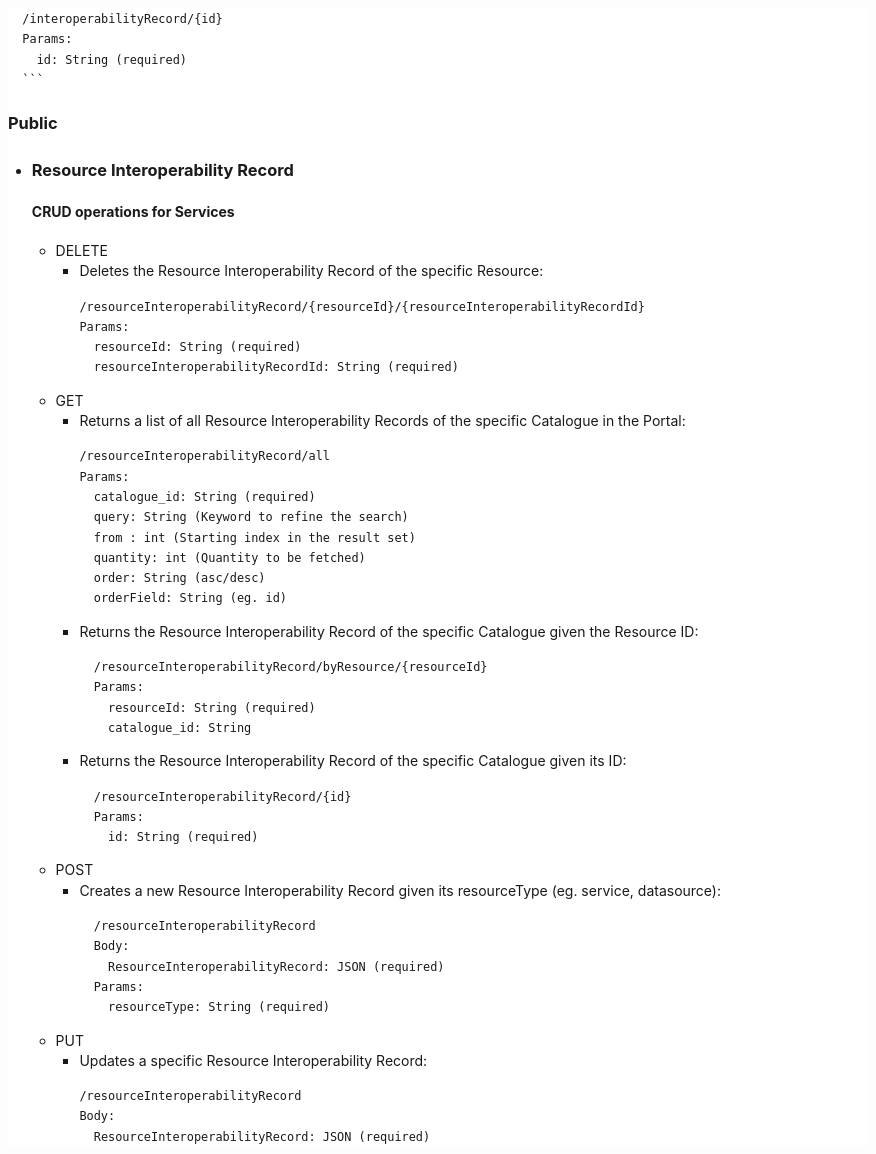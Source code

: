       /interoperabilityRecord/{id}
      Params:
        id: String (required)
      ```

### Public
  
- ### Resource Interoperability Record
  #### CRUD operations for Services
  - DELETE
    - Deletes the Resource Interoperability Record of the specific Resource:
      ```diff
      /resourceInteroperabilityRecord/{resourceId}/{resourceInteroperabilityRecordId}
      Params:
        resourceId: String (required)
        resourceInteroperabilityRecordId: String (required)
      ```
  - GET
    - Returns a list of all Resource Interoperability Records of the specific Catalogue in the Portal:
      ```diff
      /resourceInteroperabilityRecord/all
      Params:
        catalogue_id: String (required)
        query: String (Keyword to refine the search)
        from : int (Starting index in the result set)
        quantity: int (Quantity to be fetched)
        order: String (asc/desc)
        orderField: String (eg. id)
      ```
    - Returns the Resource Interoperability Record of the specific Catalogue given the Resource ID:
      ```diff
        /resourceInteroperabilityRecord/byResource/{resourceId}
        Params:
          resourceId: String (required)
          catalogue_id: String
      ```
    - Returns the Resource Interoperability Record of the specific Catalogue given its ID:
      ```diff
        /resourceInteroperabilityRecord/{id}
        Params:
          id: String (required)
      ```
  - POST
    - Creates a new Resource Interoperability Record given its resourceType (eg. service, datasource):
      ```diff
        /resourceInteroperabilityRecord
        Body:
          ResourceInteroperabilityRecord: JSON (required)
        Params:
          resourceType: String (required)
      ```
  - PUT
    - Updates a specific Resource Interoperability Record:
      ```diff
      /resourceInteroperabilityRecord
      Body:
        ResourceInteroperabilityRecord: JSON (required)
      ```
  